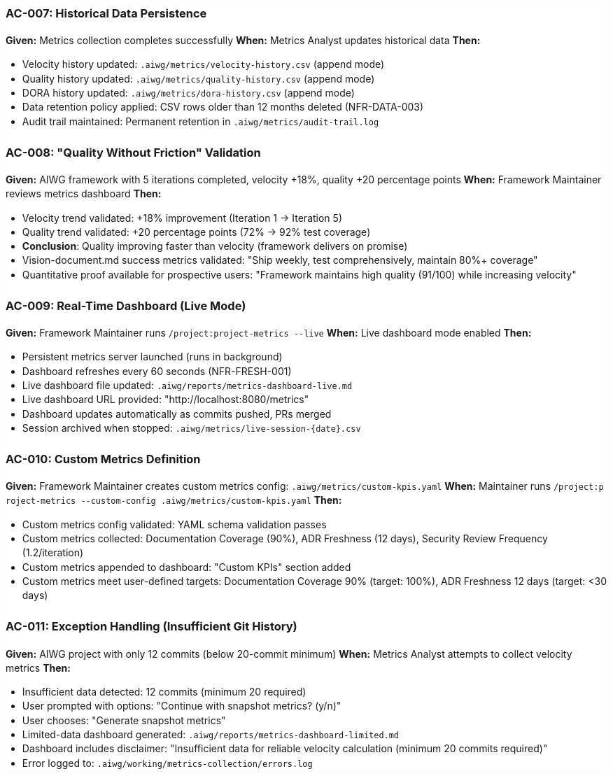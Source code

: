 ### AC-007: Historical Data Persistence

**Given:** Metrics collection completes successfully
**When:** Metrics Analyst updates historical data
**Then:**
- Velocity history updated: `.aiwg/metrics/velocity-history.csv` (append mode)
- Quality history updated: `.aiwg/metrics/quality-history.csv` (append mode)
- DORA history updated: `.aiwg/metrics/dora-history.csv` (append mode)
- Data retention policy applied: CSV rows older than 12 months deleted (NFR-DATA-003)
- Audit trail maintained: Permanent retention in `.aiwg/metrics/audit-trail.log`

### AC-008: "Quality Without Friction" Validation

**Given:** AIWG framework with 5 iterations completed, velocity +18%, quality +20 percentage points
**When:** Framework Maintainer reviews metrics dashboard
**Then:**
- Velocity trend validated: +18% improvement (Iteration 1 → Iteration 5)
- Quality trend validated: +20 percentage points (72% → 92% test coverage)
- **Conclusion**: Quality improving faster than velocity (framework delivers on promise)
- Vision-document.md success metrics validated: "Ship weekly, test comprehensively, maintain 80%+ coverage"
- Quantitative proof available for prospective users: "Framework maintains high quality (91/100) while increasing velocity"

### AC-009: Real-Time Dashboard (Live Mode)

**Given:** Framework Maintainer runs `/project:project-metrics --live`
**When:** Live dashboard mode enabled
**Then:**
- Persistent metrics server launched (runs in background)
- Dashboard refreshes every 60 seconds (NFR-FRESH-001)
- Live dashboard file updated: `.aiwg/reports/metrics-dashboard-live.md`
- Live dashboard URL provided: "http://localhost:8080/metrics"
- Dashboard updates automatically as commits pushed, PRs merged
- Session archived when stopped: `.aiwg/metrics/live-session-{date}.csv`

### AC-010: Custom Metrics Definition

**Given:** Framework Maintainer creates custom metrics config: `.aiwg/metrics/custom-kpis.yaml`
**When:** Maintainer runs `/project:project-metrics --custom-config .aiwg/metrics/custom-kpis.yaml`
**Then:**
- Custom metrics config validated: YAML schema validation passes
- Custom metrics collected: Documentation Coverage (90%), ADR Freshness (12 days), Security Review Frequency (1.2/iteration)
- Custom metrics appended to dashboard: "Custom KPIs" section added
- Custom metrics meet user-defined targets: Documentation Coverage 90% (target: 100%), ADR Freshness 12 days (target: <30 days)

### AC-011: Exception Handling (Insufficient Git History)

**Given:** AIWG project with only 12 commits (below 20-commit minimum)
**When:** Metrics Analyst attempts to collect velocity metrics
**Then:**
- Insufficient data detected: 12 commits (minimum 20 required)
- User prompted with options: "Continue with snapshot metrics? (y/n)"
- User chooses: "Generate snapshot metrics"
- Limited-data dashboard generated: `.aiwg/reports/metrics-dashboard-limited.md`
- Dashboard includes disclaimer: "Insufficient data for reliable velocity calculation (minimum 20 commits required)"
- Error logged to: `.aiwg/working/metrics-collection/errors.log`
